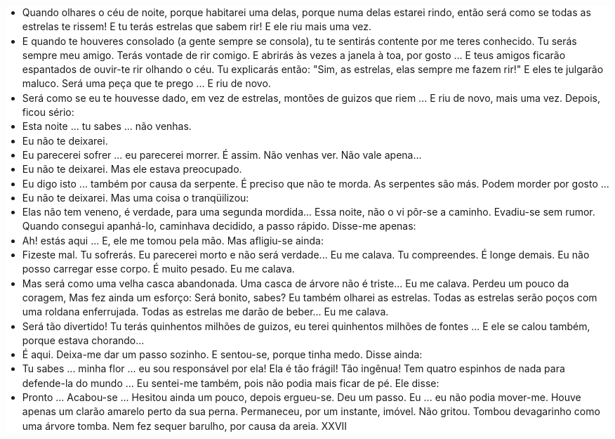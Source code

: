 - Quando olhares o céu de noite, porque habitarei uma delas,
porque numa delas estarei rindo, então será como se todas as estrelas
te rissem! E tu terás estrelas que sabem rir!
E ele riu mais uma vez.
- E quando te houveres consolado (a gente sempre se consola),
tu te sentirás contente por me teres conhecido.
Tu serás sempre meu amigo. Terás vontade de rir comigo.
E abrirás às vezes a janela à toa, por gosto ... E teus amigos
ficarão espantados de ouvir-te rir olhando o céu. Tu explicarás então:
"Sim, as estrelas, elas sempre me fazem rir!" E eles te julgarão maluco.
Será uma peça que te prego ...
E riu de novo.
- Será como se eu te houvesse dado, em vez de estrelas, montões
de guizos que riem ...
E riu de novo, mais uma vez. Depois, ficou sério:
- Esta noite ... tu sabes ... não venhas.
- Eu não te deixarei.
- Eu parecerei sofrer ... eu parecerei morrer. É assim. Não
venhas ver. Não vale apena...
- Eu não te deixarei.
Mas ele estava preocupado.
- Eu digo isto ... também por causa da serpente. É preciso que
não te morda. As serpentes são más. Podem morder por gosto ...
- Eu não te deixarei.
Mas uma coisa o tranqüilizou:
- Elas não tem veneno, é verdade, para uma segunda mordida...
Essa noite, não o vi pôr-se a caminho. Evadiu-se sem rumor.
Quando consegui apanhá-lo, caminhava decidido, a passo rápido.
Disse-me apenas: 
- Ah! estás aqui ...
E, ele me tomou pela mão. Mas afligiu-se ainda:
- Fizeste mal. Tu sofrerás. Eu parecerei morto e não será
verdade...
Eu me calava.
Tu compreendes. É longe demais. Eu não posso carregar esse
corpo. É muito pesado.
Eu me calava.
- Mas será como uma velha casca abandonada. Uma casca de
árvore não é triste...
Eu me calava.
Perdeu um pouco da coragem, Mas fez ainda um esforço:
Será bonito, sabes? Eu também olharei as estrelas.
Todas as estrelas serão poços com uma roldana enferrujada.
Todas as estrelas me darão de beber...
Eu me calava.
- Será tão divertido! Tu terás quinhentos milhões de guizos, eu
terei quinhentos milhões de fontes ...
E ele se calou também, porque estava chorando...
- É aqui. Deixa-me dar um passo sozinho.
E sentou-se, porque tinha medo.
Disse ainda:
- Tu sabes ... minha flor ... eu sou responsável por ela! Ela é tão
frágil! Tão ingênua! Tem quatro espinhos de nada para defende-la do
mundo ...
Eu sentei-me também, pois não podia mais ficar de pé.
Ele disse: 
- Pronto ... Acabou-se ...
Hesitou ainda um pouco, depois ergueu-se. Deu um passo. Eu ...
eu não podia mover-me.
Houve apenas um clarão amarelo perto da sua perna.
Permaneceu, por um instante, imóvel. Não gritou. Tombou
devagarinho como uma árvore tomba.
Nem fez sequer barulho, por causa da areia. 
XXVII